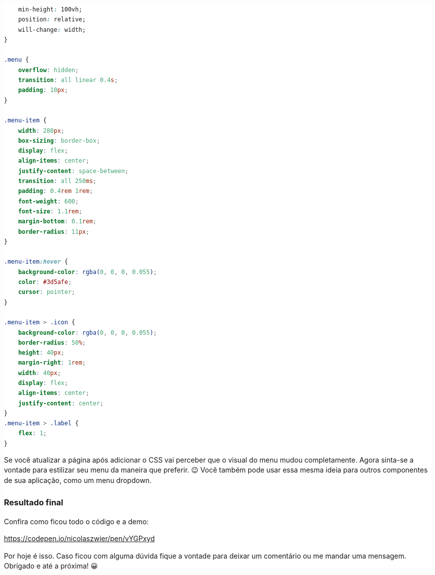 ```CSS
    min-height: 100vh;
    position: relative;
    will-change: width;
}

.menu {
    overflow: hidden;
    transition: all linear 0.4s;
    padding: 10px;
}

.menu-item {
    width: 280px;
    box-sizing: border-box;
    display: flex;
    align-items: center;
    justify-content: space-between;
    transition: all 250ms;
    padding: 0.4rem 1rem;
    font-weight: 600;
    font-size: 1.1rem;
    margin-bottom: 0.1rem;
    border-radius: 11px;
}

.menu-item:hover {
    background-color: rgba(0, 0, 0, 0.055);
    color: #3d5afe;
    cursor: pointer;
}

.menu-item > .icon {
    background-color: rgba(0, 0, 0, 0.055);
    border-radius: 50%;
    height: 40px;
    margin-right: 1rem;
    width: 40px;
    display: flex;
    align-items: center;
    justify-content: center;
}
.menu-item > .label {
    flex: 1;
}
```

Se você atualizar a página após adicionar o CSS vai perceber que o visual do menu mudou completamente. Agora sinta-se a vontade para estilizar seu menu da maneira que preferir. 😉
Você também pode usar essa mesma ideia para outros componentes de sua aplicação, como um menu dropdown.

### Resultado final 

Confira como ficou todo o código e a demo:

https://codepen.io/nicolaszwier/pen/vYGPxyd

Por hoje é isso. Caso ficou com alguma dúvida fique a vontade para deixar um comentário ou me mandar uma mensagem. Obrigado e até a próxima! 😀   

